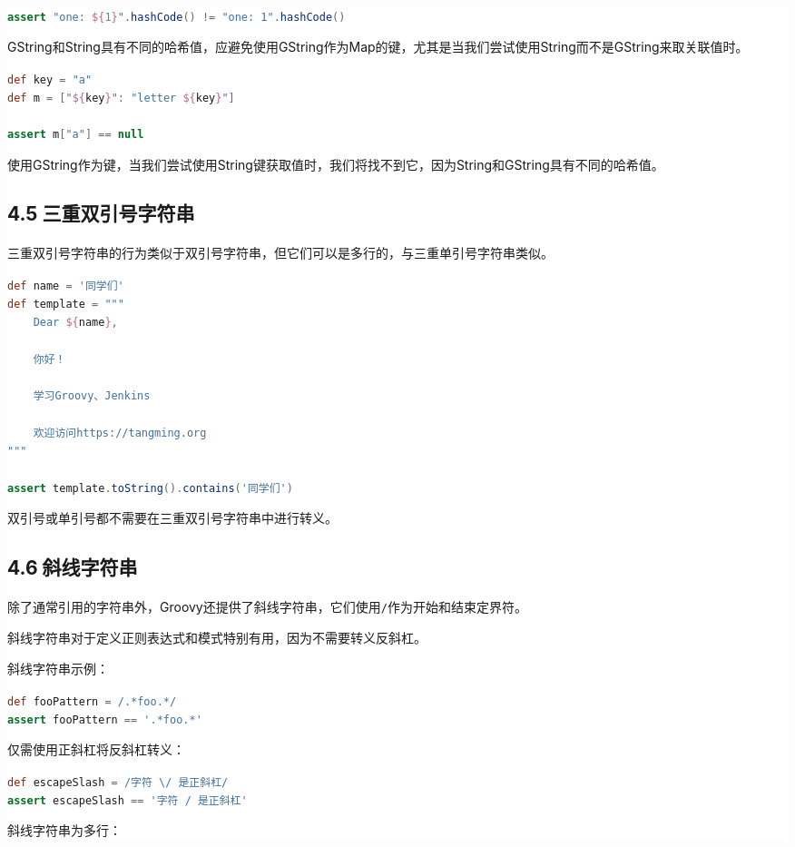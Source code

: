 ```groovy
assert "one: ${1}".hashCode() != "one: 1".hashCode()
```

GString和String具有不同的哈希值，应避免使用GString作为Map的键，尤其是当我们尝试使用String而不是GString来取关联值时。

```groovy
def key = "a"
def m = ["${key}": "letter ${key}"]     

assert m["a"] == null   
```

使用GString作为键，当我们尝试使用String键获取值时，我们将找不到它，因为String和GString具有不同的哈希值。

## 4.5 三重双引号字符串

三重双引号字符串的行为类似于双引号字符串，但它们可以是多行的，与三重单引号字符串类似。

```groovy
def name = '同学们'
def template = """
    Dear ${name},

    你好！

    学习Groovy、Jenkins
    
    欢迎访问https://tangming.org
"""

assert template.toString().contains('同学们')
```

双引号或单引号都不需要在三重双引号字符串中进行转义。

## 4.6 斜线字符串

除了通常引用的字符串外，Groovy还提供了斜线字符串，它们使用`/`作为开始和结束定界符。 

斜线字符串对于定义正则表达式和模式特别有用，因为不需要转义反斜杠。

斜线字符串示例：

```groovy
def fooPattern = /.*foo.*/
assert fooPattern == '.*foo.*'
```

仅需使用正斜杠将反斜杠转义：

```groovy
def escapeSlash = /字符 \/ 是正斜杠/
assert escapeSlash == '字符 / 是正斜杠'
```

斜线字符串为多行：
